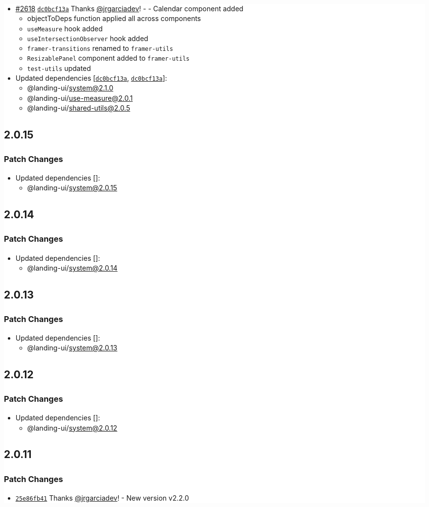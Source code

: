 - [#2618](https://github.com/PanagiotisPitsikoulis/landing.ui/pull/2618) [`dc0bcf13a`](https://github.com/PanagiotisPitsikoulis/landing.ui/commit/dc0bcf13a5e9aa0450938bcca47cd4c696066f14) Thanks [@jrgarciadev](https://github.com/jrgarciadev)! - - Calendar component added
  - objectToDeps function applied all across components
  - `useMeasure` hook added
  - `useIntersectionObserver` hook added
  - `framer-transitions` renamed to `framer-utils`
  - `ResizablePanel` component added to `framer-utils`
  - `test-utils` updated
- Updated dependencies [[`dc0bcf13a`](https://github.com/PanagiotisPitsikoulis/landing.ui/commit/dc0bcf13a5e9aa0450938bcca47cd4c696066f14), [`dc0bcf13a`](https://github.com/PanagiotisPitsikoulis/landing.ui/commit/dc0bcf13a5e9aa0450938bcca47cd4c696066f14)]:
  - @landing-ui/system@2.1.0
  - @landing-ui/use-measure@2.0.1
  - @landing-ui/shared-utils@2.0.5

## 2.0.15

### Patch Changes

- Updated dependencies []:
  - @landing-ui/system@2.0.15

## 2.0.14

### Patch Changes

- Updated dependencies []:
  - @landing-ui/system@2.0.14

## 2.0.13

### Patch Changes

- Updated dependencies []:
  - @landing-ui/system@2.0.13

## 2.0.12

### Patch Changes

- Updated dependencies []:
  - @landing-ui/system@2.0.12

## 2.0.11

### Patch Changes

- [`25e86fb41`](https://github.com/PanagiotisPitsikoulis/landing.ui/commit/25e86fb41770d3cdae6dfdb79306b78fa02d8187) Thanks [@jrgarciadev](https://github.com/jrgarciadev)! - New version v2.2.0
